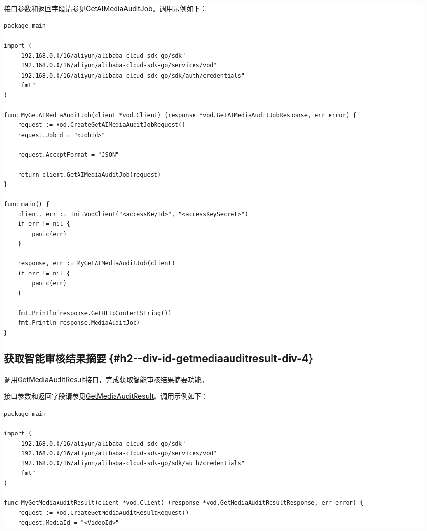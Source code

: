 接口参数和返回字段请参见[GetAIMediaAuditJob](/cn.zh-CN/服务端API/媒体审核/智能审核/查询智能审核作业.md)。调用示例如下：

    package main
    
    import (
        "192.168.0.0/16/aliyun/alibaba-cloud-sdk-go/sdk"
        "192.168.0.0/16/aliyun/alibaba-cloud-sdk-go/services/vod"
        "192.168.0.0/16/aliyun/alibaba-cloud-sdk-go/sdk/auth/credentials"
        "fmt"
    )
    
    func MyGetAIMediaAuditJob(client *vod.Client) (response *vod.GetAIMediaAuditJobResponse, err error) {
        request := vod.CreateGetAIMediaAuditJobRequest()
        request.JobId = "<JobId>"
    
        request.AcceptFormat = "JSON"
    
        return client.GetAIMediaAuditJob(request)
    }
    
    func main() {
        client, err := InitVodClient("<accessKeyId>", "<accessKeySecret>")
        if err != nil {
            panic(err)
        }
    
        response, err := MyGetAIMediaAuditJob(client)
        if err != nil {
            panic(err)
        }
    
        fmt.Println(response.GetHttpContentString())
        fmt.Println(response.MediaAuditJob)
    }



获取智能审核结果摘要 {#h2--div-id-getmediaauditresult-div-4}
--------------------------------------------------

调用GetMediaAuditResult接口，完成获取智能审核结果摘要功能。

接口参数和返回字段请参见[GetMediaAuditResult](/cn.zh-CN/服务端API/媒体审核/智能审核/获取智能审核结果摘要.md)。调用示例如下：

    package main
    
    import (
        "192.168.0.0/16/aliyun/alibaba-cloud-sdk-go/sdk"
        "192.168.0.0/16/aliyun/alibaba-cloud-sdk-go/services/vod"
        "192.168.0.0/16/aliyun/alibaba-cloud-sdk-go/sdk/auth/credentials"
        "fmt"
    )
    
    func MyGetMediaAuditResult(client *vod.Client) (response *vod.GetMediaAuditResultResponse, err error) {
        request := vod.CreateGetMediaAuditResultRequest()
        request.MediaId = "<VideoId>"
    